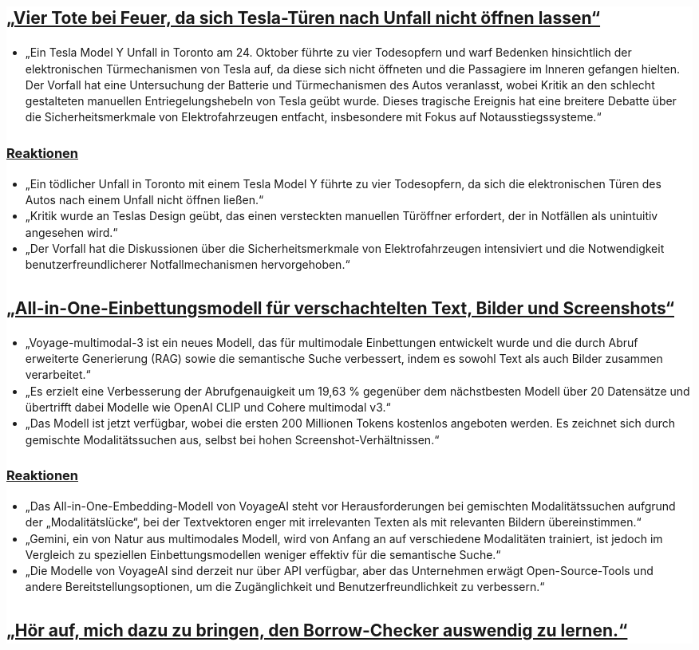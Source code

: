 ## [„Vier Tote bei Feuer, da sich Tesla-Türen nach Unfall nicht öffnen lassen“](https://myelectricsparks.com/four-dead-tesla-doors-fail-open-crash-fire/)

- „Ein Tesla Model Y Unfall in Toronto am 24. Oktober führte zu vier Todesopfern und warf Bedenken hinsichtlich der elektronischen Türmechanismen von Tesla auf, da diese sich nicht öffneten und die Passagiere im Inneren gefangen hielten. Der Vorfall hat eine Untersuchung der Batterie und Türmechanismen des Autos veranlasst, wobei Kritik an den schlecht gestalteten manuellen Entriegelungshebeln von Tesla geübt wurde. Dieses tragische Ereignis hat eine breitere Debatte über die Sicherheitsmerkmale von Elektrofahrzeugen entfacht, insbesondere mit Fokus auf Notausstiegssysteme.“

### [Reaktionen](https://news.ycombinator.com/item?id=42158391)

- „Ein tödlicher Unfall in Toronto mit einem Tesla Model Y führte zu vier Todesopfern, da sich die elektronischen Türen des Autos nach einem Unfall nicht öffnen ließen.“
- „Kritik wurde an Teslas Design geübt, das einen versteckten manuellen Türöffner erfordert, der in Notfällen als unintuitiv angesehen wird.“
- „Der Vorfall hat die Diskussionen über die Sicherheitsmerkmale von Elektrofahrzeugen intensiviert und die Notwendigkeit benutzerfreundlicherer Notfallmechanismen hervorgehoben.“

## [„All-in-One-Einbettungsmodell für verschachtelten Text, Bilder und Screenshots“](https://blog.voyageai.com/2024/11/12/voyage-multimodal-3/)

- „Voyage-multimodal-3 ist ein neues Modell, das für multimodale Einbettungen entwickelt wurde und die durch Abruf erweiterte Generierung (RAG) sowie die semantische Suche verbessert, indem es sowohl Text als auch Bilder zusammen verarbeitet.“
- „Es erzielt eine Verbesserung der Abrufgenauigkeit um 19,63 % gegenüber dem nächstbesten Modell über 20 Datensätze und übertrifft dabei Modelle wie OpenAI CLIP und Cohere multimodal v3.“
- „Das Modell ist jetzt verfügbar, wobei die ersten 200 Millionen Tokens kostenlos angeboten werden. Es zeichnet sich durch gemischte Modalitätssuchen aus, selbst bei hohen Screenshot-Verhältnissen.“

### [Reaktionen](https://news.ycombinator.com/item?id=42162622)

- „Das All-in-One-Embedding-Modell von VoyageAI steht vor Herausforderungen bei gemischten Modalitätssuchen aufgrund der „Modalitätslücke“, bei der Textvektoren enger mit irrelevanten Texten als mit relevanten Bildern übereinstimmen.“
- „Gemini, ein von Natur aus multimodales Modell, wird von Anfang an auf verschiedene Modalitäten trainiert, ist jedoch im Vergleich zu speziellen Einbettungsmodellen weniger effektiv für die semantische Suche.“
- „Die Modelle von VoyageAI sind derzeit nur über API verfügbar, aber das Unternehmen erwägt Open-Source-Tools und andere Bereitstellungsoptionen, um die Zugänglichkeit und Benutzerfreundlichkeit zu verbessern.“

## [„Hör auf, mich dazu zu bringen, den Borrow-Checker auswendig zu lernen.“](https://erikmcclure.com/blog/stop-making-me-memorize-borrow-checker/)

